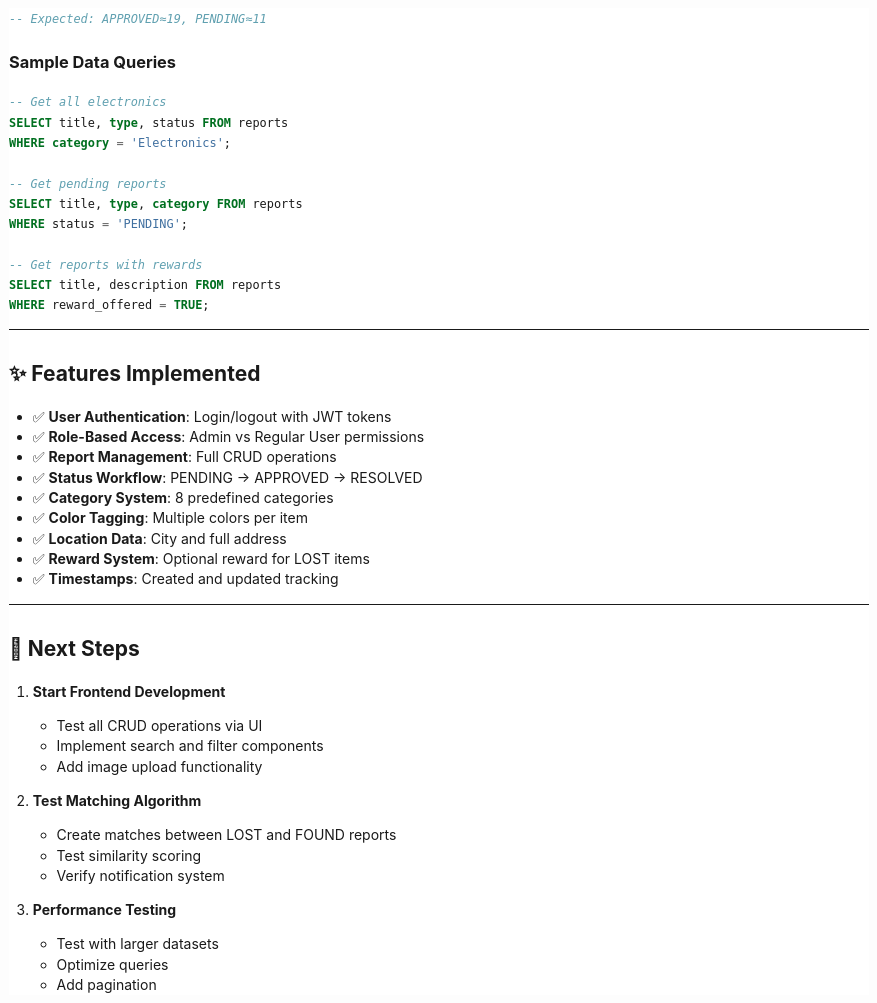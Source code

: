 ```sql
-- Expected: APPROVED≈19, PENDING≈11
```

### Sample Data Queries

```sql
-- Get all electronics
SELECT title, type, status FROM reports
WHERE category = 'Electronics';

-- Get pending reports
SELECT title, type, category FROM reports
WHERE status = 'PENDING';

-- Get reports with rewards
SELECT title, description FROM reports
WHERE reward_offered = TRUE;
```

---

## ✨ Features Implemented

- ✅ **User Authentication**: Login/logout with JWT tokens
- ✅ **Role-Based Access**: Admin vs Regular User permissions
- ✅ **Report Management**: Full CRUD operations
- ✅ **Status Workflow**: PENDING → APPROVED → RESOLVED
- ✅ **Category System**: 8 predefined categories
- ✅ **Color Tagging**: Multiple colors per item
- ✅ **Location Data**: City and full address
- ✅ **Reward System**: Optional reward for LOST items
- ✅ **Timestamps**: Created and updated tracking

---

## 🚀 Next Steps

1. **Start Frontend Development**

   - Test all CRUD operations via UI
   - Implement search and filter components
   - Add image upload functionality

2. **Test Matching Algorithm**

   - Create matches between LOST and FOUND reports
   - Test similarity scoring
   - Verify notification system

3. **Performance Testing**

   - Test with larger datasets
   - Optimize queries
   - Add pagination
